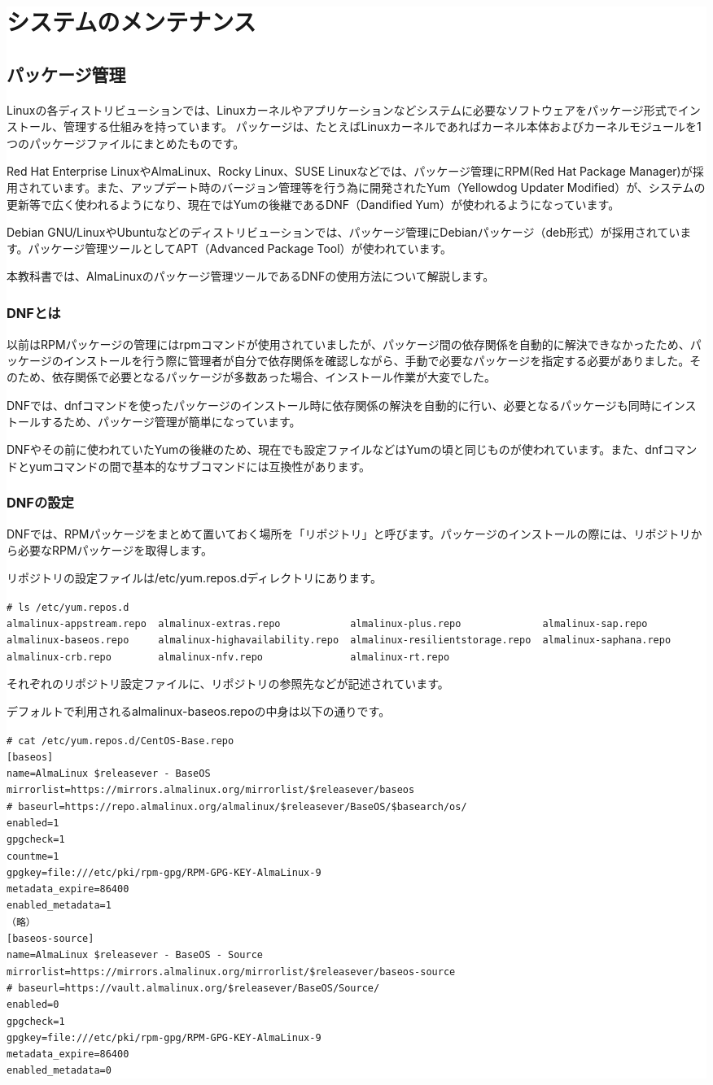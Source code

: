 # システムのメンテナンス

## パッケージ管理
Linuxの各ディストリビューションでは、Linuxカーネルやアプリケーションなどシステムに必要なソフトウェアをパッケージ形式でインストール、管理する仕組みを持っています。
パッケージは、たとえばLinuxカーネルであればカーネル本体およびカーネルモジュールを1つのパッケージファイルにまとめたものです。

Red Hat Enterprise LinuxやAlmaLinux、Rocky Linux、SUSE Linuxなどでは、パッケージ管理にRPM(Red Hat Package Manager)が採用されています。また、アップデート時のバージョン管理等を行う為に開発されたYum（Yellowdog Updater Modified）が、システムの更新等で広く使われるようになり、現在ではYumの後継であるDNF（Dandified Yum）が使われるようになっています。

Debian GNU/LinuxやUbuntuなどのディストリビューションでは、パッケージ管理にDebianパッケージ（deb形式）が採用されています。パッケージ管理ツールとしてAPT（Advanced Package Tool）が使われています。 

本教科書では、AlmaLinuxのパッケージ管理ツールであるDNFの使用方法について解説します。

### DNFとは
以前はRPMパッケージの管理にはrpmコマンドが使用されていましたが、パッケージ間の依存関係を自動的に解決できなかったため、パッケージのインストールを行う際に管理者が自分で依存関係を確認しながら、手動で必要なパッケージを指定する必要がありました。そのため、依存関係で必要となるパッケージが多数あった場合、インストール作業が大変でした。

DNFでは、dnfコマンドを使ったパッケージのインストール時に依存関係の解決を自動的に行い、必要となるパッケージも同時にインストールするため、パッケージ管理が簡単になっています。

DNFやその前に使われていたYumの後継のため、現在でも設定ファイルなどはYumの頃と同じものが使われています。また、dnfコマンドとyumコマンドの間で基本的なサブコマンドには互換性があります。

### DNFの設定
DNFでは、RPMパッケージをまとめて置いておく場所を「リポジトリ」と呼びます。パッケージのインストールの際には、リポジトリから必要なRPMパッケージを取得します。

リポジトリの設定ファイルは/etc/yum.repos.dディレクトリにあります。

```
# ls /etc/yum.repos.d
almalinux-appstream.repo  almalinux-extras.repo            almalinux-plus.repo              almalinux-sap.repo
almalinux-baseos.repo     almalinux-highavailability.repo  almalinux-resilientstorage.repo  almalinux-saphana.repo
almalinux-crb.repo        almalinux-nfv.repo               almalinux-rt.repo
```

それぞれのリポジトリ設定ファイルに、リポジトリの参照先などが記述されています。

デフォルトで利用されるalmalinux-baseos.repoの中身は以下の通りです。

```
# cat /etc/yum.repos.d/CentOS-Base.repo 
[baseos]
name=AlmaLinux $releasever - BaseOS
mirrorlist=https://mirrors.almalinux.org/mirrorlist/$releasever/baseos
# baseurl=https://repo.almalinux.org/almalinux/$releasever/BaseOS/$basearch/os/
enabled=1
gpgcheck=1
countme=1
gpgkey=file:///etc/pki/rpm-gpg/RPM-GPG-KEY-AlmaLinux-9
metadata_expire=86400
enabled_metadata=1
（略）
[baseos-source]
name=AlmaLinux $releasever - BaseOS - Source
mirrorlist=https://mirrors.almalinux.org/mirrorlist/$releasever/baseos-source
# baseurl=https://vault.almalinux.org/$releasever/BaseOS/Source/
enabled=0
gpgcheck=1
gpgkey=file:///etc/pki/rpm-gpg/RPM-GPG-KEY-AlmaLinux-9
metadata_expire=86400
enabled_metadata=0
```
